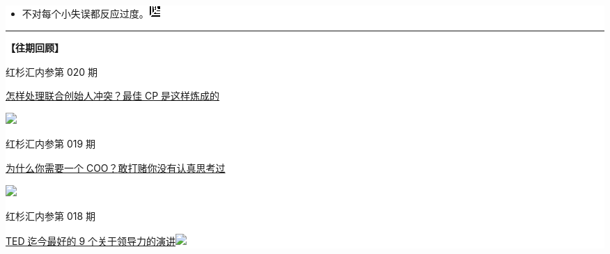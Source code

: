 *   不对每个小失误都反应过度。![](img/fcf045527774af66ea79bcf4623a81af.png)

***********

**【往期回顾】**

红杉汇内参第 020 期

[怎样处理联合创始人冲突？最佳 CP 是这样炼成的](http://mp.weixin.qq.com/s?__biz=MzAwODE5NDg3NQ==&mid=2651222545&idx=1&sn=07f72561a688138c402ba8b12616da16&chksm=80804c45b7f7c553ca02c6049c5eff6341808e922aea77e233693d5b42c3b4fe874799b20461&scene=21#wechat_redirect) 

![](http://mp.weixin.qq.com/s?__biz=MzAwODE5NDg3NQ==&mid=2651222545&idx=1&sn=07f72561a688138c402ba8b12616da16&chksm=80804c45b7f7c553ca02c6049c5eff6341808e922aea77e233693d5b42c3b4fe874799b20461&scene=21#wechat_redirect)

红杉汇内参第 019 期

[为什么你需要一个 COO？](http://mp.weixin.qq.com/s?__biz=MzAwODE5NDg3NQ==&mid=2651222505&idx=1&sn=d72cfd0858c1815f419ad1e93961c0b9&chksm=80804fbdb7f7c6ab55aa1a01ba01a25d9c2e2f46381f95c0cfb7d51b09746443939c8a0c5f15&scene=21#wechat_redirect)[敢打赌你没有认真思考过](http://mp.weixin.qq.com/s?__biz=MzAwODE5NDg3NQ==&mid=2651222505&idx=1&sn=d72cfd0858c1815f419ad1e93961c0b9&chksm=80804fbdb7f7c6ab55aa1a01ba01a25d9c2e2f46381f95c0cfb7d51b09746443939c8a0c5f15&scene=21#wechat_redirect)

![](http://mp.weixin.qq.com/s?__biz=MzAwODE5NDg3NQ==&mid=2651222505&idx=1&sn=d72cfd0858c1815f419ad1e93961c0b9&chksm=80804fbdb7f7c6ab55aa1a01ba01a25d9c2e2f46381f95c0cfb7d51b09746443939c8a0c5f15&scene=21#wechat_redirect)

红杉汇内参第 018 期

[TED 迄今最好的 9 个关于领导力的演讲](http://mp.weixin.qq.com/s?__biz=MzAwODE5NDg3NQ==&mid=2651222472&idx=1&sn=03ec4541a46dcae5fa380a097f68c8f0&chksm=80804f9cb7f7c68a8b66857888445f30300db42a0e3bb5137f4c1345593de34f8d5a659b8cf5&scene=21#wechat_redirect)![](http://mp.weixin.qq.com/s?__biz=MzAwODE5NDg3NQ==&mid=2651222472&idx=1&sn=03ec4541a46dcae5fa380a097f68c8f0&chksm=80804f9cb7f7c68a8b66857888445f30300db42a0e3bb5137f4c1345593de34f8d5a659b8cf5&scene=21#wechat_redirect)
